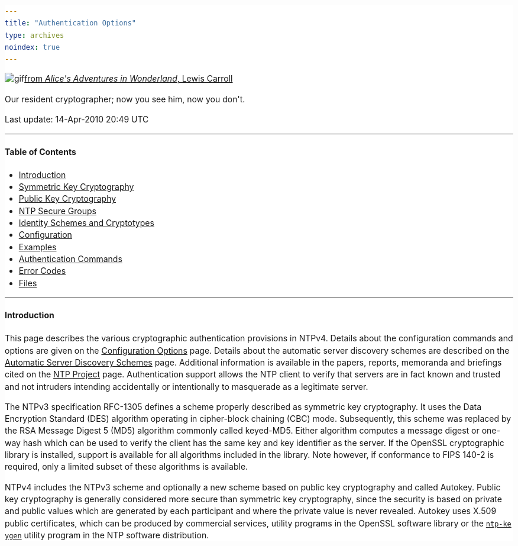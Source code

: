 ```yaml
---
title: "Authentication Options"
type: archives
noindex: true
---
```


![gif](/archives/pic/alice44.gif)[from _Alice's Adventures in Wonderland_, Lewis Carroll](/reflib/pictures/)

Our resident cryptographer; now you see him, now you don't.

Last update: 	14-Apr-2010 20:49 UTC

* * *

#### Table of Contents

*   [Introduction](/archives/4.2.6-series/authopt/#introduction)
*   [Symmetric Key Cryptography](/archives/4.2.6-series/authopt/#symmetric-key-cryptography)
*   [Public Key Cryptography](/archives/4.2.6-series/authopt/#public-key-cryptography)
*   [NTP Secure Groups](/archives/4.2.6-series/authopt/#ntp-secure-groups)
*   [Identity Schemes and Cryptotypes](/archives/4.2.6-series/authopt/#identity-schemes-and-cryptotypes)
*   [Configuration](/archives/4.2.6-series/authopt/#configuration)
*   [Examples](/archives/4.2.6-series/authopt/#examples)
*   [Authentication Commands](/archives/4.2.6-series/authopt/#authentication-commands)
*   [Error Codes](/archives/4.2.6-series/authopt/#error-codes)
*   [Files](/archives/4.2.6-series/authopt/#files)

* * *

#### Introduction

This page describes the various cryptographic authentication provisions in NTPv4. Details about the configuration commands and options are given on the [Configuration Options](/archives/4.2.6-series/confopt/) page. Details about the automatic server discovery schemes are described on the [Automatic Server Discovery Schemes](/archives/4.2.6-series/manyopt/) page. Additional information is available in the papers, reports, memoranda and briefings cited on the [NTP Project](/reflib/ntp/) page. Authentication support allows the NTP client to verify that servers are in fact known and trusted and not intruders intending accidentally or intentionally to masquerade as a legitimate server.

The NTPv3 specification RFC-1305 defines a scheme properly described as symmetric key cryptography. It uses the Data Encryption Standard (DES) algorithm operating in cipher-block chaining (CBC) mode. Subsequently, this scheme was replaced by the RSA Message Digest 5 (MD5) algorithm commonly called keyed-MD5. Either algorithm computes a message digest or one-way hash which can be used to verify the client has the same key and key identifier as the server. If the OpenSSL cryptographic library is installed, support is available for all algorithms included in the library. Note however, if conformance to FIPS 140-2 is required, only a limited subset of these algorithms is available.

NTPv4 includes the NTPv3 scheme and optionally a new scheme based on public key cryptography and called Autokey. Public key cryptography is generally considered more secure than symmetric key cryptography, since the security is based on private and public values which are generated by each participant and where the private value is never revealed. Autokey uses X.509 public certificates, which can be produced by commercial services, utility programs in the OpenSSL software library or the [<code>ntp-keygen</code>](/archives/4.2.6-series/keygen/) utility program in the NTP software distribution.
